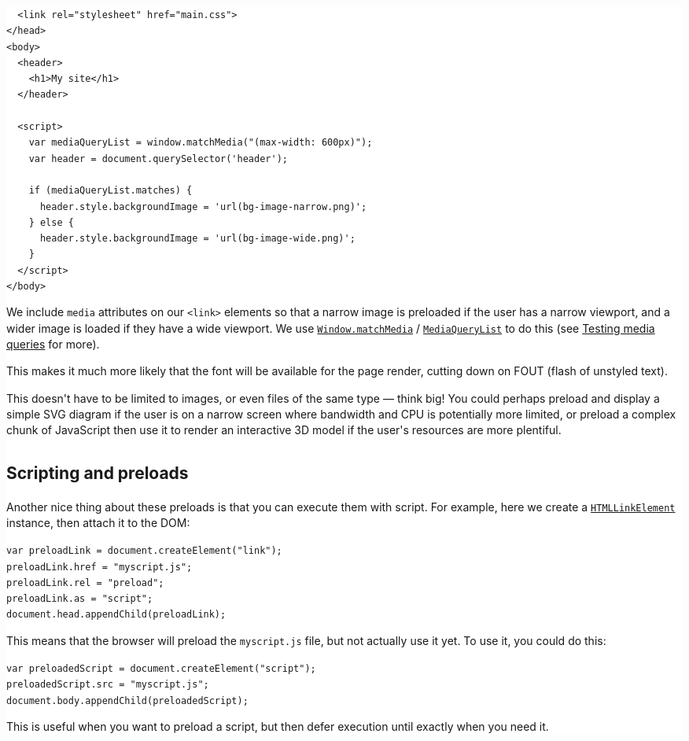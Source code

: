       <link rel="stylesheet" href="main.css">
    </head>
    <body>
      <header>
        <h1>My site</h1>
      </header>

      <script>
        var mediaQueryList = window.matchMedia("(max-width: 600px)");
        var header = document.querySelector('header');

        if (mediaQueryList.matches) {
          header.style.backgroundImage = 'url(bg-image-narrow.png)';
        } else {
          header.style.backgroundImage = 'url(bg-image-wide.png)';
        }
      </script>
    </body>

We include `media` attributes on our `<link>` elements so that a narrow image is preloaded if the user has a narrow viewport, and a wider image is loaded if they have a wide viewport. We use [`Window.matchMedia`](https://developer.mozilla.org/en-US/docs/Web/API/Window/matchMedia) / [`MediaQueryList`](https://developer.mozilla.org/en-US/docs/Web/API/MediaQueryList) to do this (see [Testing media queries](https://developer.mozilla.org/en-US/docs/Web/CSS/Media_Queries/Testing_media_queries) for more).

This makes it much more likely that the font will be available for the page render, cutting down on FOUT (flash of unstyled text).

This doesn't have to be limited to images, or even files of the same type — think big! You could perhaps preload and display a simple SVG diagram if the user is on a narrow screen where bandwidth and CPU is potentially more limited, or preload a complex chunk of JavaScript then use it to render an interactive 3D model if the user's resources are more plentiful.

Scripting and preloads
----------------------

Another nice thing about these preloads is that you can execute them with script. For example, here we create a [`HTMLLinkElement`](https://developer.mozilla.org/en-US/docs/Web/API/HTMLLinkElement) instance, then attach it to the DOM:

    var preloadLink = document.createElement("link");
    preloadLink.href = "myscript.js";
    preloadLink.rel = "preload";
    preloadLink.as = "script";
    document.head.appendChild(preloadLink);

This means that the browser will preload the `myscript.js` file, but not actually use it yet. To use it, you could do this:

    var preloadedScript = document.createElement("script");
    preloadedScript.src = "myscript.js";
    document.body.appendChild(preloadedScript);

This is useful when you want to preload a script, but then defer execution until exactly when you need it.
